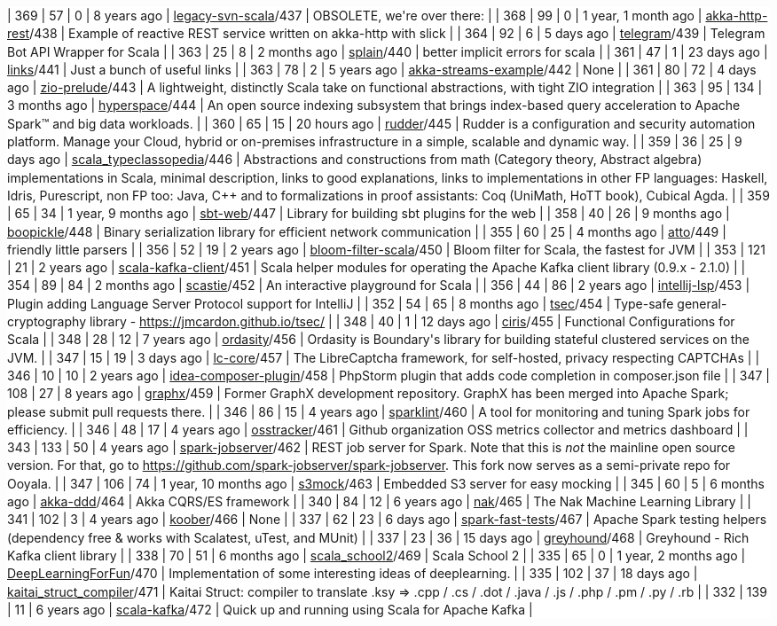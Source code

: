 | 369 | 57 | 0 | 8 years ago | [legacy-svn-scala](https://github.com/scala/legacy-svn-scala)/437 | OBSOLETE, we're over there: |
| 368 | 99 | 0 | 1 year, 1 month ago | [akka-http-rest](https://github.com/arhelmus/akka-http-rest)/438 | Example of reactive REST service written on akka-http with slick |
| 364 | 92 | 6 | 5 days ago | [telegram](https://github.com/bot4s/telegram)/439 | Telegram Bot API Wrapper for Scala |
| 363 | 25 | 8 | 2 months ago | [splain](https://github.com/tek/splain)/440 | better implicit errors for scala |
| 361 | 47 | 1 | 23 days ago | [links](https://github.com/velvia/links)/441 | Just a bunch of useful links |
| 363 | 78 | 2 | 5 years ago | [akka-streams-example](https://github.com/inanna-malick/akka-streams-example)/442 | None |
| 361 | 80 | 72 | 4 days ago | [zio-prelude](https://github.com/zio/zio-prelude)/443 | A lightweight, distinctly Scala take on functional abstractions, with tight ZIO integration |
| 363 | 95 | 134 | 3 months ago | [hyperspace](https://github.com/microsoft/hyperspace)/444 | An open source indexing subsystem that brings index-based query acceleration to Apache Spark™ and big data workloads. |
| 360 | 65 | 15 | 20 hours ago | [rudder](https://github.com/Normation/rudder)/445 | Rudder is a configuration and security automation platform. Manage your Cloud, hybrid or on-premises infrastructure in a simple, scalable and dynamic way. |
| 359 | 36 | 25 | 9 days ago | [scala_typeclassopedia](https://github.com/lemastero/scala_typeclassopedia)/446 | Abstractions and constructions from math (Category theory, Abstract algebra) implementations in Scala, minimal description, links to good explanations, links to implementations in other FP languages: Haskell, Idris, Purescript, non FP too: Java, C++ and to formalizations in proof assistants: Coq (UniMath, HoTT book), Cubical Agda. |
| 359 | 65 | 34 | 1 year, 9 months ago | [sbt-web](https://github.com/sbt/sbt-web)/447 | Library for building sbt plugins for the web |
| 358 | 40 | 26 | 9 months ago | [boopickle](https://github.com/suzaku-io/boopickle)/448 | Binary serialization library for efficient network communication |
| 355 | 60 | 25 | 4 months ago | [atto](https://github.com/tpolecat/atto)/449 | friendly little parsers |
| 356 | 52 | 19 | 2 years ago | [bloom-filter-scala](https://github.com/alexandrnikitin/bloom-filter-scala)/450 | Bloom filter for Scala, the fastest for JVM |
| 353 | 121 | 21 | 2 years ago | [scala-kafka-client](https://github.com/cakesolutions/scala-kafka-client)/451 | Scala helper modules for operating the Apache Kafka client library (0.9.x - 2.1.0) |
| 354 | 89 | 84 | 2 months ago | [scastie](https://github.com/scalacenter/scastie)/452 | An interactive playground for Scala |
| 356 | 44 | 86 | 2 years ago | [intellij-lsp](https://github.com/gtache/intellij-lsp)/453 | Plugin adding Language Server Protocol support for IntelliJ |
| 352 | 54 | 65 | 8 months ago | [tsec](https://github.com/jmcardon/tsec)/454 | Type-safe general-cryptography library - https://jmcardon.github.io/tsec/ |
| 348 | 40 | 1 | 12 days ago | [ciris](https://github.com/vlovgr/ciris)/455 | Functional Configurations for Scala |
| 348 | 28 | 12 | 7 years ago | [ordasity](https://github.com/boundary/ordasity)/456 | Ordasity is Boundary's library for building stateful clustered services on the JVM. |
| 347 | 15 | 19 | 3 days ago | [lc-core](https://github.com/librecaptcha/lc-core)/457 | The LibreCaptcha framework, for self-hosted, privacy respecting CAPTCHAs |
| 346 | 10 | 10 | 2 years ago | [idea-composer-plugin](https://github.com/psliwa/idea-composer-plugin)/458 | PhpStorm plugin that adds code completion in composer.json file |
| 347 | 108 | 27 | 8 years ago | [graphx](https://github.com/amplab/graphx)/459 | Former GraphX development repository. GraphX has been merged into Apache Spark; please submit pull requests there. |
| 346 | 86 | 15 | 4 years ago | [sparklint](https://github.com/groupon/sparklint)/460 | A tool for monitoring and tuning Spark jobs for efficiency. |
| 346 | 48 | 17 | 4 years ago | [osstracker](https://github.com/Netflix/osstracker)/461 | Github organization OSS metrics collector and metrics dashboard |
| 343 | 133 | 50 | 4 years ago | [spark-jobserver](https://github.com/ooyala/spark-jobserver)/462 | REST job server for Spark.  Note that this is *not* the mainline open source version.  For that, go to https://github.com/spark-jobserver/spark-jobserver.  This fork now serves as a semi-private repo for Ooyala. |
| 347 | 106 | 74 | 1 year, 10 months ago | [s3mock](https://github.com/findify/s3mock)/463 | Embedded S3 server for easy mocking |
| 345 | 60 | 5 | 6 months ago | [akka-ddd](https://github.com/pawelkaczor/akka-ddd)/464 | Akka CQRS/ES framework |
| 340 | 84 | 12 | 6 years ago | [nak](https://github.com/scalanlp/nak)/465 | The Nak Machine Learning Library |
| 341 | 102 | 3 | 4 years ago | [koober](https://github.com/jamesward/koober)/466 | None |
| 337 | 62 | 23 | 6 days ago | [spark-fast-tests](https://github.com/MrPowers/spark-fast-tests)/467 | Apache Spark testing helpers (dependency free & works with Scalatest, uTest, and MUnit) |
| 337 | 23 | 36 | 15 days ago | [greyhound](https://github.com/wix/greyhound)/468 | Greyhound - Rich Kafka client library |
| 338 | 70 | 51 | 6 months ago | [scala_school2](https://github.com/twitter/scala_school2)/469 | Scala School 2 |
| 335 | 65 | 0 | 1 year, 2 months ago | [DeepLearningForFun](https://github.com/Ldpe2G/DeepLearningForFun)/470 | Implementation of some interesting ideas of deeplearning. |
| 335 | 102 | 37 | 18 days ago | [kaitai_struct_compiler](https://github.com/kaitai-io/kaitai_struct_compiler)/471 | Kaitai Struct: compiler to translate .ksy => .cpp / .cs / .dot / .java / .js / .php / .pm / .py / .rb |
| 332 | 139 | 11 | 6 years ago | [scala-kafka](https://github.com/elodina/scala-kafka)/472 | Quick up and running using Scala for Apache Kafka |